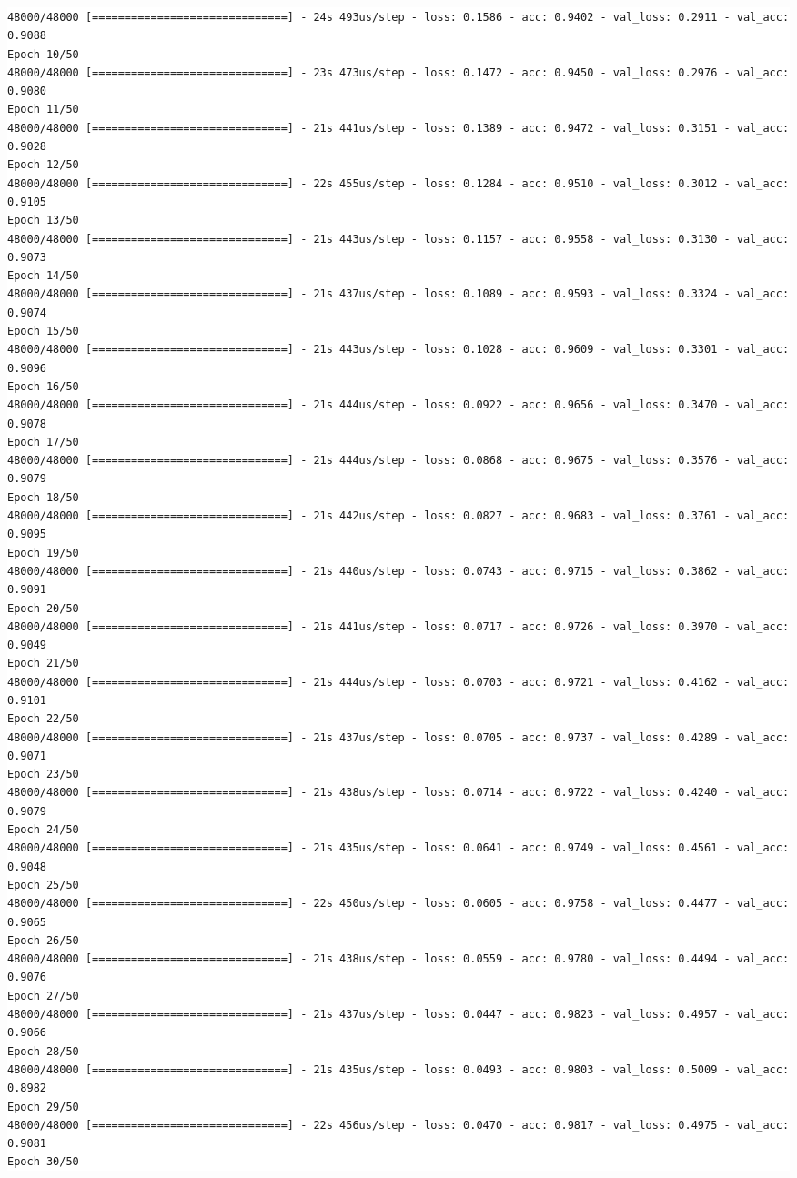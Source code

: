     48000/48000 [==============================] - 24s 493us/step - loss: 0.1586 - acc: 0.9402 - val_loss: 0.2911 - val_acc: 0.9088
    Epoch 10/50
    48000/48000 [==============================] - 23s 473us/step - loss: 0.1472 - acc: 0.9450 - val_loss: 0.2976 - val_acc: 0.9080
    Epoch 11/50
    48000/48000 [==============================] - 21s 441us/step - loss: 0.1389 - acc: 0.9472 - val_loss: 0.3151 - val_acc: 0.9028
    Epoch 12/50
    48000/48000 [==============================] - 22s 455us/step - loss: 0.1284 - acc: 0.9510 - val_loss: 0.3012 - val_acc: 0.9105
    Epoch 13/50
    48000/48000 [==============================] - 21s 443us/step - loss: 0.1157 - acc: 0.9558 - val_loss: 0.3130 - val_acc: 0.9073
    Epoch 14/50
    48000/48000 [==============================] - 21s 437us/step - loss: 0.1089 - acc: 0.9593 - val_loss: 0.3324 - val_acc: 0.9074
    Epoch 15/50
    48000/48000 [==============================] - 21s 443us/step - loss: 0.1028 - acc: 0.9609 - val_loss: 0.3301 - val_acc: 0.9096
    Epoch 16/50
    48000/48000 [==============================] - 21s 444us/step - loss: 0.0922 - acc: 0.9656 - val_loss: 0.3470 - val_acc: 0.9078
    Epoch 17/50
    48000/48000 [==============================] - 21s 444us/step - loss: 0.0868 - acc: 0.9675 - val_loss: 0.3576 - val_acc: 0.9079
    Epoch 18/50
    48000/48000 [==============================] - 21s 442us/step - loss: 0.0827 - acc: 0.9683 - val_loss: 0.3761 - val_acc: 0.9095
    Epoch 19/50
    48000/48000 [==============================] - 21s 440us/step - loss: 0.0743 - acc: 0.9715 - val_loss: 0.3862 - val_acc: 0.9091
    Epoch 20/50
    48000/48000 [==============================] - 21s 441us/step - loss: 0.0717 - acc: 0.9726 - val_loss: 0.3970 - val_acc: 0.9049
    Epoch 21/50
    48000/48000 [==============================] - 21s 444us/step - loss: 0.0703 - acc: 0.9721 - val_loss: 0.4162 - val_acc: 0.9101
    Epoch 22/50
    48000/48000 [==============================] - 21s 437us/step - loss: 0.0705 - acc: 0.9737 - val_loss: 0.4289 - val_acc: 0.9071
    Epoch 23/50
    48000/48000 [==============================] - 21s 438us/step - loss: 0.0714 - acc: 0.9722 - val_loss: 0.4240 - val_acc: 0.9079
    Epoch 24/50
    48000/48000 [==============================] - 21s 435us/step - loss: 0.0641 - acc: 0.9749 - val_loss: 0.4561 - val_acc: 0.9048
    Epoch 25/50
    48000/48000 [==============================] - 22s 450us/step - loss: 0.0605 - acc: 0.9758 - val_loss: 0.4477 - val_acc: 0.9065
    Epoch 26/50
    48000/48000 [==============================] - 21s 438us/step - loss: 0.0559 - acc: 0.9780 - val_loss: 0.4494 - val_acc: 0.9076
    Epoch 27/50
    48000/48000 [==============================] - 21s 437us/step - loss: 0.0447 - acc: 0.9823 - val_loss: 0.4957 - val_acc: 0.9066
    Epoch 28/50
    48000/48000 [==============================] - 21s 435us/step - loss: 0.0493 - acc: 0.9803 - val_loss: 0.5009 - val_acc: 0.8982
    Epoch 29/50
    48000/48000 [==============================] - 22s 456us/step - loss: 0.0470 - acc: 0.9817 - val_loss: 0.4975 - val_acc: 0.9081
    Epoch 30/50